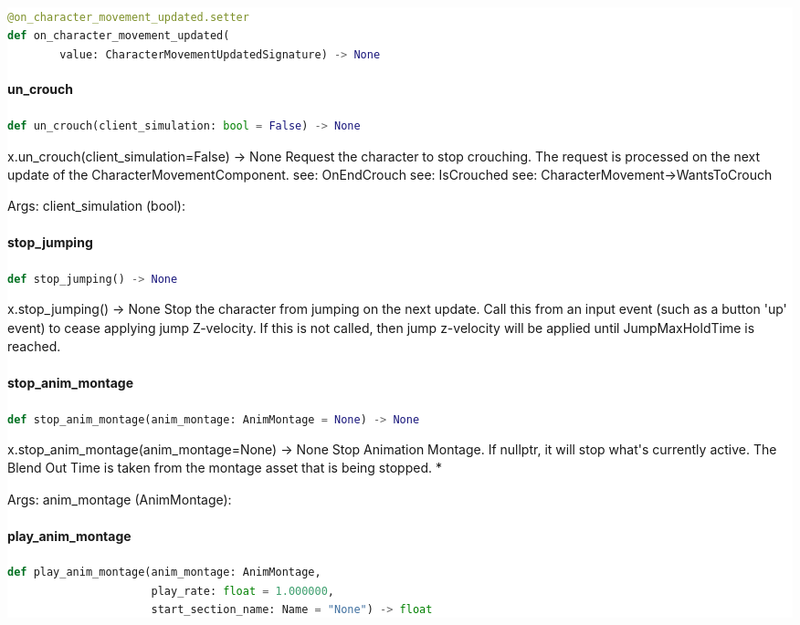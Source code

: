 ```python
@on_character_movement_updated.setter
def on_character_movement_updated(
        value: CharacterMovementUpdatedSignature) -> None
```

<a id="unreal.Character.un_crouch"></a>

#### un_crouch

```python
def un_crouch(client_simulation: bool = False) -> None
```

x.un_crouch(client_simulation=False) -> None
Request the character to stop crouching. The request is processed on the next update of the CharacterMovementComponent.
see: OnEndCrouch
see: IsCrouched
see: CharacterMovement->WantsToCrouch

Args:
    client_simulation (bool):

<a id="unreal.Character.stop_jumping"></a>

#### stop_jumping

```python
def stop_jumping() -> None
```

x.stop_jumping() -> None
Stop the character from jumping on the next update.
Call this from an input event (such as a button 'up' event) to cease applying
jump Z-velocity. If this is not called, then jump z-velocity will be applied
until JumpMaxHoldTime is reached.

<a id="unreal.Character.stop_anim_montage"></a>

#### stop_anim_montage

```python
def stop_anim_montage(anim_montage: AnimMontage = None) -> None
```

x.stop_anim_montage(anim_montage=None) -> None
Stop Animation Montage. If nullptr, it will stop what's currently active. The Blend Out Time is taken from the montage asset that is being stopped. *

Args:
    anim_montage (AnimMontage):

<a id="unreal.Character.play_anim_montage"></a>

#### play_anim_montage

```python
def play_anim_montage(anim_montage: AnimMontage,
                      play_rate: float = 1.000000,
                      start_section_name: Name = "None") -> float
```
